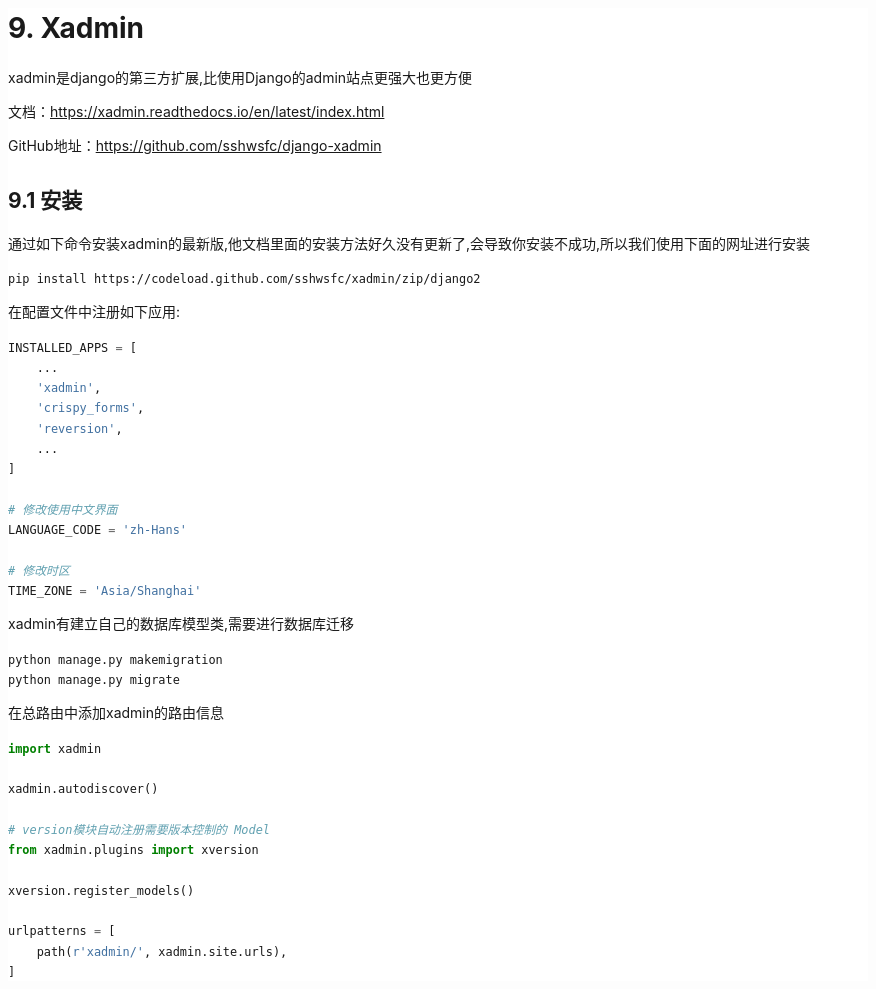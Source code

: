

# 9. Xadmin

xadmin是django的第三方扩展,比使用Django的admin站点更强大也更方便

文档：https://xadmin.readthedocs.io/en/latest/index.html

GitHub地址：https://github.com/sshwsfc/django-xadmin


## 9.1 安装

通过如下命令安装xadmin的最新版,他文档里面的安装方法好久没有更新了,会导致你安装不成功,所以我们使用下面的网址进行安装

```shell
pip install https://codeload.github.com/sshwsfc/xadmin/zip/django2
```

在配置文件中注册如下应用:

```python
INSTALLED_APPS = [
	...
	'xadmin',
	'crispy_forms',
	'reversion',
	...
]

# 修改使用中文界面
LANGUAGE_CODE = 'zh-Hans'

# 修改时区
TIME_ZONE = 'Asia/Shanghai'
```

xadmin有建立自己的数据库模型类,需要进行数据库迁移

```shell
python manage.py makemigration
python manage.py migrate
```

在总路由中添加xadmin的路由信息

```python
import xadmin

xadmin.autodiscover()

# version模块自动注册需要版本控制的 Model
from xadmin.plugins import xversion

xversion.register_models()

urlpatterns = [
	path(r'xadmin/', xadmin.site.urls),
]
```
